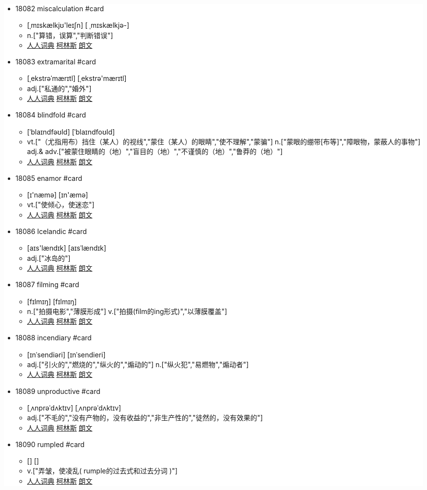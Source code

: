 
- 18082 miscalculation #card
  - [ˌmɪskælkjʊ'leɪʃn]  [ ˌmɪskælkjə-]
  - n.["算错，误算","判断错误"]
  - [人人词典](https://www.91dict.com/words?w=miscalculation) [柯林斯](https://www.collinsdictionary.com/zh/dictionary/english/miscalculation) [朗文](https://www.ldoceonline.com/dictionary/miscalculation)
  

- 18083 extramarital #card
  - [ˌekstrəˈmærɪtl]  [ˌekstrə'mærɪtl]
  - adj.["私通的","婚外"]
  - [人人词典](https://www.91dict.com/words?w=extramarital) [柯林斯](https://www.collinsdictionary.com/zh/dictionary/english/extramarital) [朗文](https://www.ldoceonline.com/dictionary/extramarital)
  

- 18084 blindfold #card
  - [ˈblaɪndfəʊld]  [ˈblaɪndfoʊld]
  - vt.["（尤指用布）挡住（某人）的视线","蒙住（某人）的眼睛","使不理解","蒙骗"]  n.["蒙眼的绷带[布等]","障眼物，蒙蔽人的事物"]  adj.& adv.["被蒙住眼睛的（地）","盲目的（地）","不谨慎的（地）","鲁莽的（地）"]
  - [人人词典](https://www.91dict.com/words?w=blindfold) [柯林斯](https://www.collinsdictionary.com/zh/dictionary/english/blindfold) [朗文](https://www.ldoceonline.com/dictionary/blindfold)
  

- 18085 enamor #card
  - [ɪ'næmə]  [ɪn'æmə]
  - vt.["使倾心，使迷恋"]
  - [人人词典](https://www.91dict.com/words?w=enamor) [柯林斯](https://www.collinsdictionary.com/zh/dictionary/english/enamor) [朗文](https://www.ldoceonline.com/dictionary/enamor)
  

- 18086 Icelandic #card
  - [aɪs'lændɪk]  [aɪsˈlændɪk]
  - adj.["冰岛的"]
  - [人人词典](https://www.91dict.com/words?w=Icelandic) [柯林斯](https://www.collinsdictionary.com/zh/dictionary/english/Icelandic) [朗文](https://www.ldoceonline.com/dictionary/Icelandic)
  

- 18087 filming #card
  - [fɪlmɪŋ]  [fɪlmɪŋ]
  - n.["拍摄电影","薄膜形成"]  v.["拍摄(film的ing形式)","以薄膜覆盖"]
  - [人人词典](https://www.91dict.com/words?w=filming) [柯林斯](https://www.collinsdictionary.com/zh/dictionary/english/filming) [朗文](https://www.ldoceonline.com/dictionary/filming)
  

- 18088 incendiary #card
  - [ɪnˈsendiəri]  [ɪnˈsendieri]
  - adj.["引火的","燃烧的","纵火的","煽动的"]  n.["纵火犯","易燃物","煽动者"]
  - [人人词典](https://www.91dict.com/words?w=incendiary) [柯林斯](https://www.collinsdictionary.com/zh/dictionary/english/incendiary) [朗文](https://www.ldoceonline.com/dictionary/incendiary)
  

- 18089 unproductive #card
  - [ˌʌnprəˈdʌktɪv]  [ˌʌnprəˈdʌktɪv]
  - adj.["不毛的","没有产物的，没有收益的","非生产性的","徒然的，没有效果的"]
  - [人人词典](https://www.91dict.com/words?w=unproductive) [柯林斯](https://www.collinsdictionary.com/zh/dictionary/english/unproductive) [朗文](https://www.ldoceonline.com/dictionary/unproductive)
  

- 18090 rumpled #card
  - []  []
  - v.["弄皱，使凌乱( rumple的过去式和过去分词 )"]
  - [人人词典](https://www.91dict.com/words?w=rumpled) [柯林斯](https://www.collinsdictionary.com/zh/dictionary/english/rumpled) [朗文](https://www.ldoceonline.com/dictionary/rumpled)
  